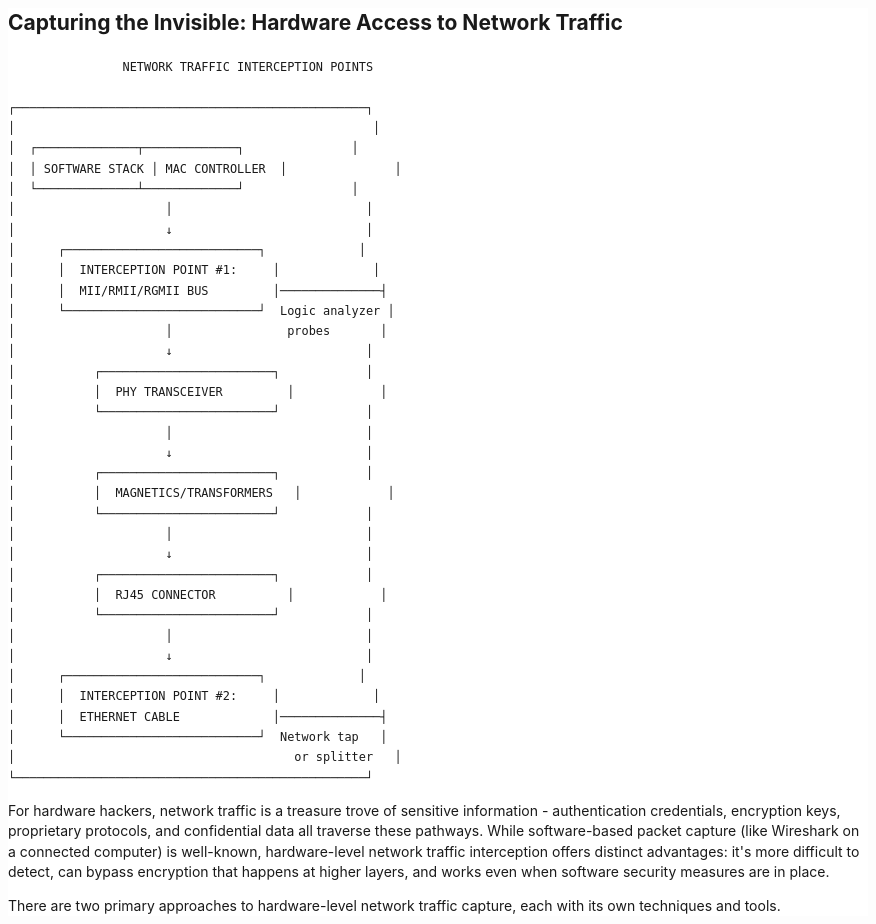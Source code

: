 ## Capturing the Invisible: Hardware Access to Network Traffic

```
                NETWORK TRAFFIC INTERCEPTION POINTS
                
┌─────────────────────────────────────────────────┐
│                                                  │
│  ┌──────────────┬─────────────┐               │
│  │ SOFTWARE STACK │ MAC CONTROLLER  │               │
│  └──────────────┴─────────────┘               │
│                     │                           │
│                     ↓                           │
│      ┌───────────────────────────┐             │
│      │  INTERCEPTION POINT #1:     │             │
│      │  MII/RMII/RGMII BUS         │──────────────┤
│      └───────────────────────────┘  Logic analyzer │
│                     │                probes       │
│                     ↓                           │
│           ┌────────────────────────┐            │
│           │  PHY TRANSCEIVER         │            │
│           └────────────────────────┘            │
│                     │                           │
│                     ↓                           │
│           ┌────────────────────────┐            │
│           │  MAGNETICS/TRANSFORMERS   │            │
│           └────────────────────────┘            │
│                     │                           │
│                     ↓                           │
│           ┌────────────────────────┐            │
│           │  RJ45 CONNECTOR          │            │
│           └────────────────────────┘            │
│                     │                           │
│                     ↓                           │
│      ┌───────────────────────────┐             │
│      │  INTERCEPTION POINT #2:     │             │
│      │  ETHERNET CABLE             │──────────────┤
│      └───────────────────────────┘  Network tap   │
│                                       or splitter   │
└─────────────────────────────────────────────────┘
```

For hardware hackers, network traffic is a treasure trove of sensitive information - authentication credentials, encryption keys, proprietary protocols, and confidential data all traverse these pathways. While software-based packet capture (like Wireshark on a connected computer) is well-known, hardware-level network traffic interception offers distinct advantages: it's more difficult to detect, can bypass encryption that happens at higher layers, and works even when software security measures are in place.

There are two primary approaches to hardware-level network traffic capture, each with its own techniques and tools.
